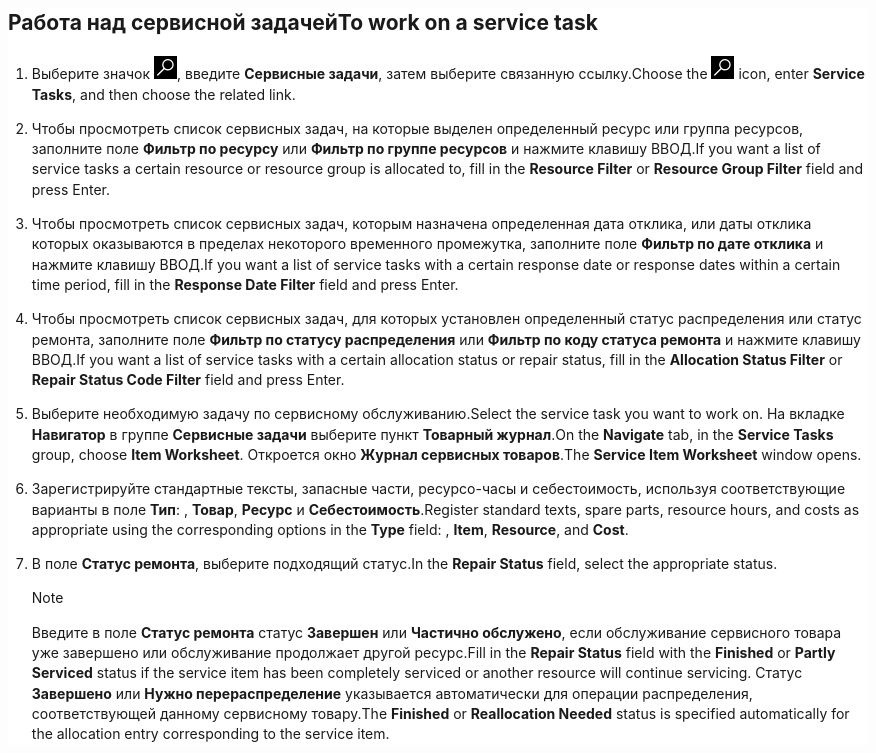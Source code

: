 ## <a name="to-work-on-a-service-task"></a><span data-ttu-id="c574c-108">Работа над сервисной задачей</span><span class="sxs-lookup"><span data-stu-id="c574c-108">To work on a service task</span></span>  
1. <span data-ttu-id="c574c-109">Выберите значок ![Поиск страницы или отчета](media/ui-search/search_small.png "Значок поиска страницы или отчета"), введите **Сервисные задачи**, затем выберите связанную ссылку.</span><span class="sxs-lookup"><span data-stu-id="c574c-109">Choose the ![Search for Page or Report](media/ui-search/search_small.png "Search for Page or Report icon") icon, enter **Service Tasks**, and then choose the related link.</span></span> 
2. <span data-ttu-id="c574c-110">Чтобы просмотреть список сервисных задач, на которые выделен определенный ресурс или группа ресурсов, заполните поле **Фильтр по ресурсу** или **Фильтр по группе ресурсов** и нажмите клавишу ВВОД.</span><span class="sxs-lookup"><span data-stu-id="c574c-110">If you want a list of service tasks a certain resource or resource group is allocated to, fill in the **Resource Filter** or **Resource Group Filter** field and press Enter.</span></span>  
3. <span data-ttu-id="c574c-111">Чтобы просмотреть список сервисных задач, которым назначена определенная дата отклика, или даты отклика которых оказываются в пределах некоторого временного промежутка, заполните поле **Фильтр по дате отклика** и нажмите клавишу ВВОД.</span><span class="sxs-lookup"><span data-stu-id="c574c-111">If you want a list of service tasks with a certain response date or response dates within a certain time period, fill in the **Response Date Filter** field and press Enter.</span></span>  
4. <span data-ttu-id="c574c-112">Чтобы просмотреть список сервисных задач, для которых установлен определенный статус распределения или статус ремонта, заполните поле **Фильтр по статусу распределения** или **Фильтр по коду статуса ремонта** и нажмите клавишу ВВОД.</span><span class="sxs-lookup"><span data-stu-id="c574c-112">If you want a list of service tasks with a certain allocation status or repair status, fill in the **Allocation Status Filter** or **Repair Status Code Filter** field and press Enter.</span></span>  
5. <span data-ttu-id="c574c-113">Выберите необходимую задачу по сервисному обслуживанию.</span><span class="sxs-lookup"><span data-stu-id="c574c-113">Select the service task you want to work on.</span></span> <span data-ttu-id="c574c-114">На вкладке **Навигатор** в группе **Сервисные задачи** выберите пункт **Товарный журнал**.</span><span class="sxs-lookup"><span data-stu-id="c574c-114">On the **Navigate** tab, in the **Service Tasks** group, choose **Item Worksheet**.</span></span> <span data-ttu-id="c574c-115">Откроется окно **Журнал сервисных товаров**.</span><span class="sxs-lookup"><span data-stu-id="c574c-115">The **Service Item Worksheet** window opens.</span></span>  
6. <span data-ttu-id="c574c-116">Зарегистрируйте стандартные тексты, запасные части, ресурсо-часы и себестоимость, используя соответствующие варианты в поле **Тип**: <Blank>, **Товар**, **Ресурс** и **Себестоимость**.</span><span class="sxs-lookup"><span data-stu-id="c574c-116">Register standard texts, spare parts, resource hours, and costs as appropriate using the corresponding options in the **Type** field:  <Blank>, **Item**, **Resource**, and **Cost**.</span></span>  
7. <span data-ttu-id="c574c-117">В поле **Статус ремонта**, выберите подходящий статус.</span><span class="sxs-lookup"><span data-stu-id="c574c-117">In the **Repair Status** field, select the appropriate status.</span></span>  
  
   > [!NOTE]  
   >  <span data-ttu-id="c574c-118">Введите в поле **Статус ремонта** статус **Завершен** или **Частично обслужено**, если обслуживание сервисного товара уже завершено или обслуживание продолжает другой ресурс.</span><span class="sxs-lookup"><span data-stu-id="c574c-118">Fill in the **Repair Status** field with the **Finished** or **Partly Serviced** status if the service item has been completely serviced or another resource will continue servicing.</span></span> <span data-ttu-id="c574c-119">Статус **Завершено** или **Нужно перераспределение** указывается автоматически для операции распределения, соответствующей данному сервисному товару.</span><span class="sxs-lookup"><span data-stu-id="c574c-119">The **Finished** or **Reallocation Needed** status is specified automatically for the allocation entry corresponding to the service item.</span></span>  

